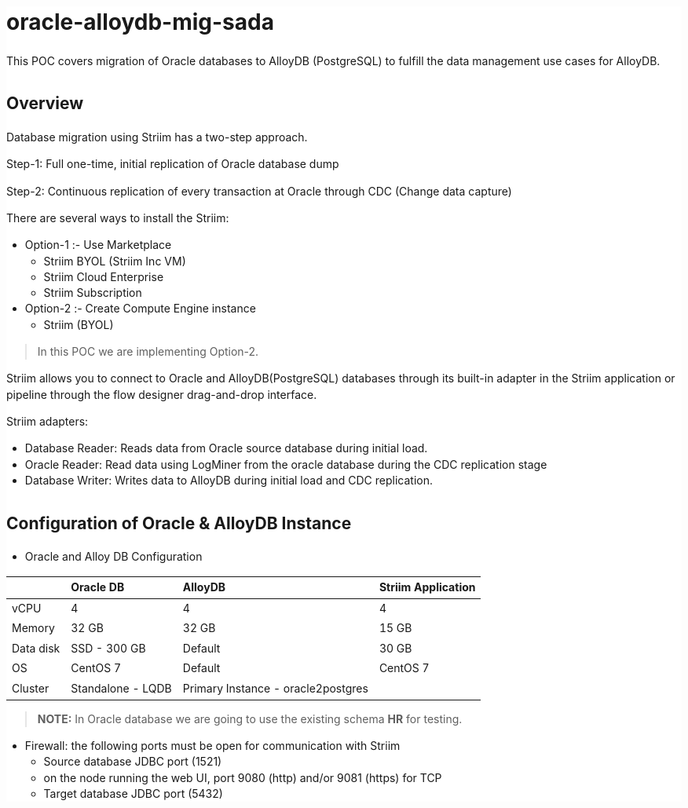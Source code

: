 # oracle-alloydb-mig-sada
This POC covers migration of Oracle databases to AlloyDB (PostgreSQL) to fulfill the data management use cases for AlloyDB.

## Overview

Database migration using Striim has a two-step approach.

Step-1: Full one-time, initial replication of Oracle database dump

Step-2: Continuous replication of every transaction at Oracle through CDC (Change data capture)

There are several ways to install the Striim:

- Option-1 :- Use Marketplace
    - Striim BYOL (Striim Inc VM)
    - Striim Cloud Enterprise
    - Striim Subscription
- Option-2 :- Create Compute Engine instance
    - Striim (BYOL)

>In this POC we are implementing Option-2.

Striim allows you to connect to Oracle and AlloyDB(PostgreSQL) databases through its built-in adapter in the Striim application or pipeline through the flow designer drag-and-drop interface.

Striim adapters:

-   Database Reader: Reads data from Oracle source database during initial load.
-   Oracle Reader: Read data using LogMiner from the oracle database during the CDC replication stage
-   Database Writer: Writes data to AlloyDB during initial load and CDC replication.

## Configuration of Oracle & AlloyDB Instance

-   Oracle and Alloy DB Configuration

 ||Oracle DB|AlloyDB|Striim Application|
| :- | :- | :- | :- |
|vCPU|4|4|4|
|Memory|32 GB|32 GB|15 GB|
|Data disk|SSD - 300 GB|Default|30 GB|
|OS|CentOS 7|Default|CentOS 7|
|Cluster|Standalone - LQDB|Primary Instance - oracle2postgres||

> **NOTE:** In Oracle database we are going to use the existing schema **HR** for testing.

- Firewall: the following ports must be open for communication with Striim
    -   Source database JDBC port (1521)
    -   on the node running the web UI, port 9080 (http) and/or 9081 (https) for TCP
    -   Target database JDBC port (5432)
